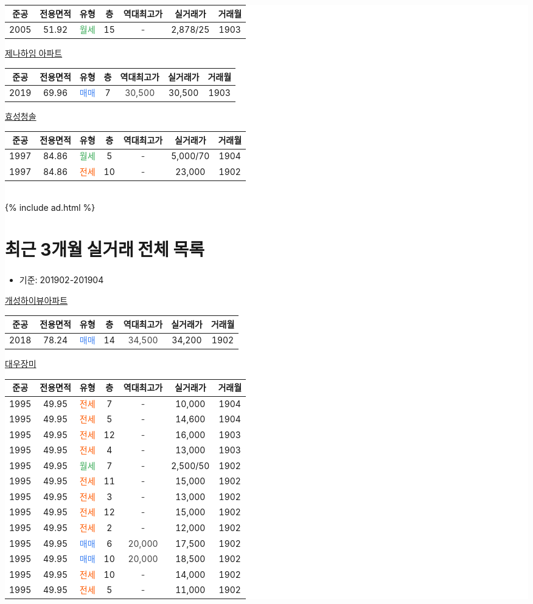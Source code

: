 |준공|전용면적|유형|층|역대최고가|실거래가|거래월|
|:---:|:---:|:---:|:---:|:---:|:---:|:---:|
|2005|51.92|<span style="color:#34a853">월세</span>|15|<span style="color:#444444">-</span>|2,878/25|1903|

[제나하임 아파트](https://search.naver.com/search.naver?query=%EA%B2%BD%EA%B8%B0%EB%8F%84+%EC%9D%98%EC%99%95%EC%8B%9C+%EC%82%BC%EB%8F%99+%EC%A0%9C%EB%82%98%ED%95%98%EC%9E%84+%EC%95%84%ED%8C%8C%ED%8A%B8)

|준공|전용면적|유형|층|역대최고가|실거래가|거래월|
|:---:|:---:|:---:|:---:|:---:|:---:|:---:|
|2019|69.96|<span style="color:#4285f3">매매</span>|7|<span style="color:#444444">30,500</span>|30,500|1903|

[효성청솔](https://search.naver.com/search.naver?query=%EA%B2%BD%EA%B8%B0%EB%8F%84+%EC%9D%98%EC%99%95%EC%8B%9C+%EC%82%BC%EB%8F%99+%ED%9A%A8%EC%84%B1%EC%B2%AD%EC%86%94)

|준공|전용면적|유형|층|역대최고가|실거래가|거래월|
|:---:|:---:|:---:|:---:|:---:|:---:|:---:|
|1997|84.86|<span style="color:#34a853">월세</span>|5|<span style="color:#444444">-</span>|5,000/70|1904|
|1997|84.86|<span style="color:#ff5a00">전세</span>|10|<span style="color:#444444">-</span>|23,000|1902|


<br>
{% include ad.html %}
<br>

# 최근 3개월 실거래 전체 목록
* 기준: 201902-201904


[개성하이뷰아파트](https://search.naver.com/search.naver?query=%EA%B2%BD%EA%B8%B0%EB%8F%84+%EC%9D%98%EC%99%95%EC%8B%9C+%EC%82%BC%EB%8F%99+%EA%B0%9C%EC%84%B1%ED%95%98%EC%9D%B4%EB%B7%B0%EC%95%84%ED%8C%8C%ED%8A%B8)

|준공|전용면적|유형|층|역대최고가|실거래가|거래월|
|:---:|:---:|:---:|:---:|:---:|:---:|:---:|
|2018|78.24|<span style="color:#4285f3">매매</span>|14|<span style="color:#444444">34,500</span>|34,200|1902|

[대우장미](https://search.naver.com/search.naver?query=%EA%B2%BD%EA%B8%B0%EB%8F%84+%EC%9D%98%EC%99%95%EC%8B%9C+%EC%82%BC%EB%8F%99+%EB%8C%80%EC%9A%B0%EC%9E%A5%EB%AF%B8)

|준공|전용면적|유형|층|역대최고가|실거래가|거래월|
|:---:|:---:|:---:|:---:|:---:|:---:|:---:|
|1995|49.95|<span style="color:#ff5a00">전세</span>|7|<span style="color:#444444">-</span>|10,000|1904|
|1995|49.95|<span style="color:#ff5a00">전세</span>|5|<span style="color:#444444">-</span>|14,600|1904|
|1995|49.95|<span style="color:#ff5a00">전세</span>|12|<span style="color:#444444">-</span>|16,000|1903|
|1995|49.95|<span style="color:#ff5a00">전세</span>|4|<span style="color:#444444">-</span>|13,000|1903|
|1995|49.95|<span style="color:#34a853">월세</span>|7|<span style="color:#444444">-</span>|2,500/50|1902|
|1995|49.95|<span style="color:#ff5a00">전세</span>|11|<span style="color:#444444">-</span>|15,000|1902|
|1995|49.95|<span style="color:#ff5a00">전세</span>|3|<span style="color:#444444">-</span>|13,000|1902|
|1995|49.95|<span style="color:#ff5a00">전세</span>|12|<span style="color:#444444">-</span>|15,000|1902|
|1995|49.95|<span style="color:#ff5a00">전세</span>|2|<span style="color:#444444">-</span>|12,000|1902|
|1995|49.95|<span style="color:#4285f3">매매</span>|6|<span style="color:#444444">20,000</span>|17,500|1902|
|1995|49.95|<span style="color:#4285f3">매매</span>|10|<span style="color:#444444">20,000</span>|18,500|1902|
|1995|49.95|<span style="color:#ff5a00">전세</span>|10|<span style="color:#444444">-</span>|14,000|1902|
|1995|49.95|<span style="color:#ff5a00">전세</span>|5|<span style="color:#444444">-</span>|11,000|1902|